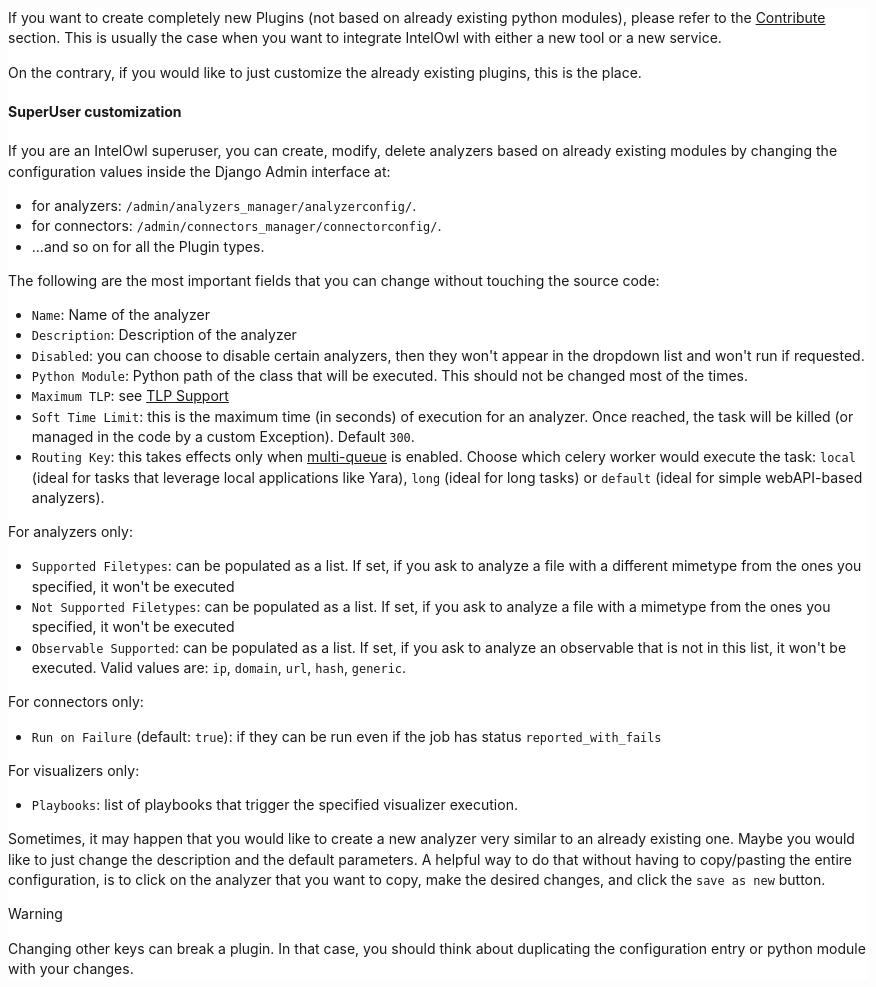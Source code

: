 If you want to create completely new Plugins (not based on already existing python modules), please refer to the [Contribute](https://intelowl.readthedocs.io/en/latest/Contribute.html#how-to-add-a-new-plugin) section. This is usually the case when you want to integrate IntelOwl with either a new tool or a new service.

On the contrary, if you would like to just customize the already existing plugins, this is the place.

#### SuperUser customization

If you are an IntelOwl superuser, you can create, modify, delete analyzers based on already existing modules by changing the configuration values inside the Django Admin interface at:
- for analyzers: `/admin/analyzers_manager/analyzerconfig/`.
- for connectors: `/admin/connectors_manager/connectorconfig/`.
- ...and so on for all the Plugin types.

The following are the most important fields that you can change without touching the source code:
- `Name`: Name of the analyzer
- `Description`: Description of the analyzer
- `Disabled`: you can choose to disable certain analyzers, then they won't appear in the dropdown list and won't run if requested.
- `Python Module`: Python path of the class that will be executed. This should not be changed most of the times.
- `Maximum TLP`: see [TLP Support](#tlp-support)
- `Soft Time Limit`: this is the maximum time (in seconds) of execution for an analyzer. Once reached, the task will be killed (or managed in the code by a custom Exception). Default `300`.
- `Routing Key`: this takes effects only when [multi-queue](Advanced-Configuration.html#multi-queue) is enabled. Choose which celery worker would execute the task: `local` (ideal for tasks that leverage local applications like Yara), `long` (ideal for long tasks) or `default` (ideal for simple webAPI-based analyzers).

For analyzers only:
- `Supported Filetypes`: can be populated as a list. If set, if you ask to analyze a file with a different mimetype from the ones you specified, it won't be executed
- `Not Supported Filetypes`: can be populated as a list. If set, if you ask to analyze a file with a mimetype from the ones you specified, it won't be executed
- `Observable Supported`: can be populated as a list. If set, if you ask to analyze an observable that is not in this list, it won't be executed. Valid values are: `ip`, `domain`, `url`, `hash`, `generic`.

For connectors only:
- `Run on Failure` (default: `true`): if they can be run even if the job has status `reported_with_fails`

For visualizers only:
- `Playbooks`: list of playbooks that trigger the specified visualizer execution.

Sometimes, it may happen that you would like to create a new analyzer very similar to an already existing one. Maybe you would like to just change the description and the default parameters.
A helpful way to do that without having to copy/pasting the entire configuration, is to click on the analyzer that you want to copy, make the desired changes, and click the `save as new` button.

<div class="admonition warning">
<p class="admonition-title">Warning</p>
Changing other keys can break a plugin. In that case, you should think about duplicating the configuration entry or python module with your changes.
</div>
